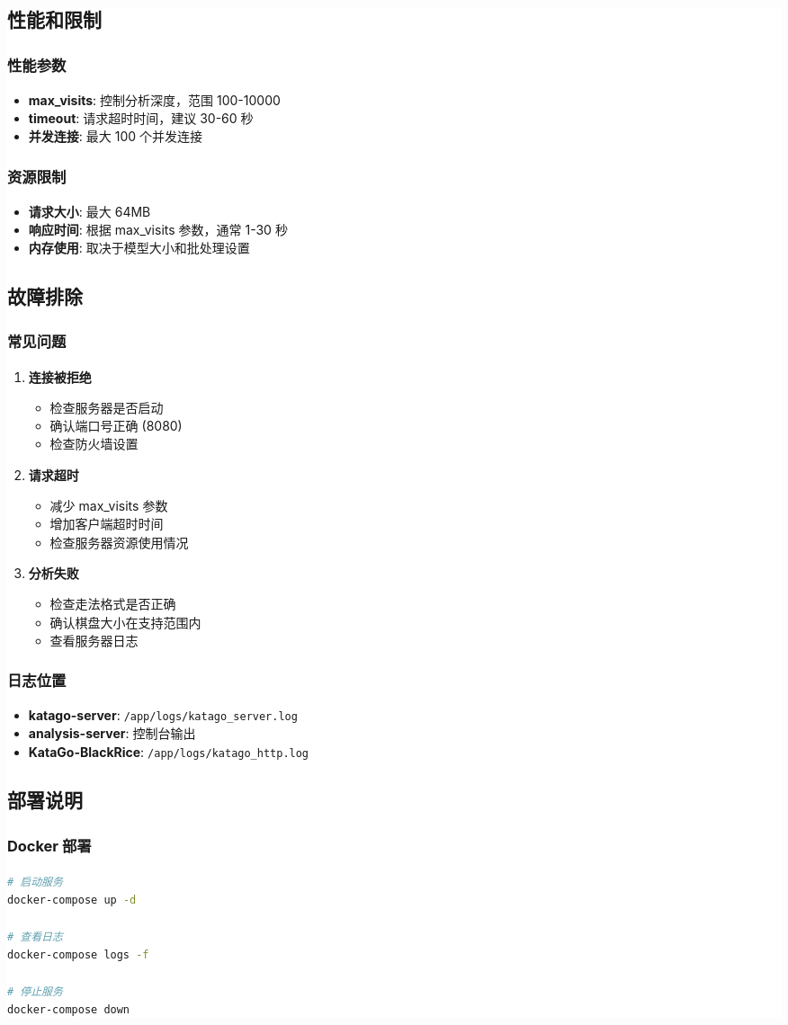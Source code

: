 ## 性能和限制

### 性能参数

- **max_visits**: 控制分析深度，范围 100-10000
- **timeout**: 请求超时时间，建议 30-60 秒
- **并发连接**: 最大 100 个并发连接

### 资源限制

- **请求大小**: 最大 64MB
- **响应时间**: 根据 max_visits 参数，通常 1-30 秒
- **内存使用**: 取决于模型大小和批处理设置

## 故障排除

### 常见问题

1. **连接被拒绝**
   - 检查服务器是否启动
   - 确认端口号正确 (8080)
   - 检查防火墙设置

2. **请求超时**
   - 减少 max_visits 参数
   - 增加客户端超时时间
   - 检查服务器资源使用情况

3. **分析失败**
   - 检查走法格式是否正确
   - 确认棋盘大小在支持范围内
   - 查看服务器日志

### 日志位置

- **katago-server**: `/app/logs/katago_server.log`
- **analysis-server**: 控制台输出
- **KataGo-BlackRice**: `/app/logs/katago_http.log`

## 部署说明

### Docker 部署

```bash
# 启动服务
docker-compose up -d

# 查看日志
docker-compose logs -f

# 停止服务
docker-compose down
```
